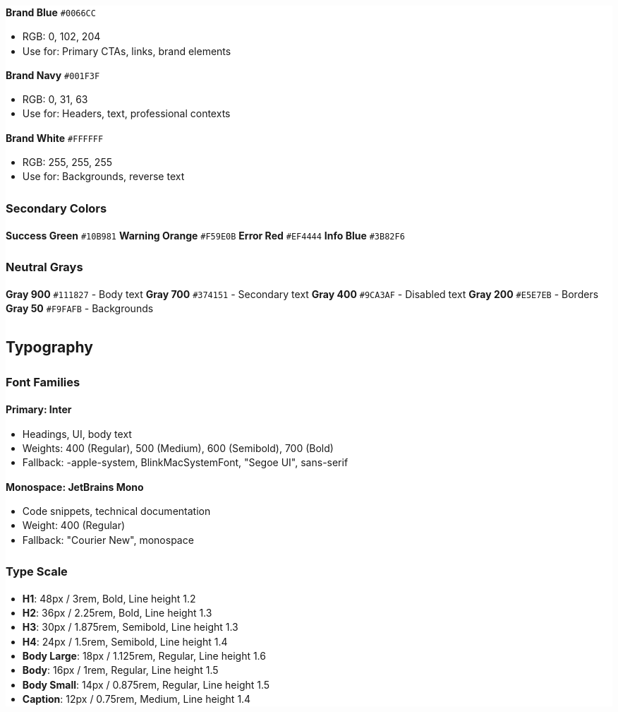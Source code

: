 **Brand Blue** `#0066CC`

- RGB: 0, 102, 204
- Use for: Primary CTAs, links, brand elements

**Brand Navy** `#001F3F`

- RGB: 0, 31, 63
- Use for: Headers, text, professional contexts

**Brand White** `#FFFFFF`

- RGB: 255, 255, 255
- Use for: Backgrounds, reverse text

### Secondary Colors

**Success Green** `#10B981`
**Warning Orange** `#F59E0B`
**Error Red** `#EF4444`
**Info Blue** `#3B82F6`

### Neutral Grays

**Gray 900** `#111827` - Body text
**Gray 700** `#374151` - Secondary text
**Gray 400** `#9CA3AF` - Disabled text
**Gray 200** `#E5E7EB` - Borders
**Gray 50** `#F9FAFB` - Backgrounds

## Typography

### Font Families

**Primary: Inter**

- Headings, UI, body text
- Weights: 400 (Regular), 500 (Medium), 600 (Semibold), 700 (Bold)
- Fallback: -apple-system, BlinkMacSystemFont, "Segoe UI", sans-serif

**Monospace: JetBrains Mono**

- Code snippets, technical documentation
- Weight: 400 (Regular)
- Fallback: "Courier New", monospace

### Type Scale

- **H1**: 48px / 3rem, Bold, Line height 1.2
- **H2**: 36px / 2.25rem, Bold, Line height 1.3
- **H3**: 30px / 1.875rem, Semibold, Line height 1.3
- **H4**: 24px / 1.5rem, Semibold, Line height 1.4
- **Body Large**: 18px / 1.125rem, Regular, Line height 1.6
- **Body**: 16px / 1rem, Regular, Line height 1.5
- **Body Small**: 14px / 0.875rem, Regular, Line height 1.5
- **Caption**: 12px / 0.75rem, Medium, Line height 1.4
